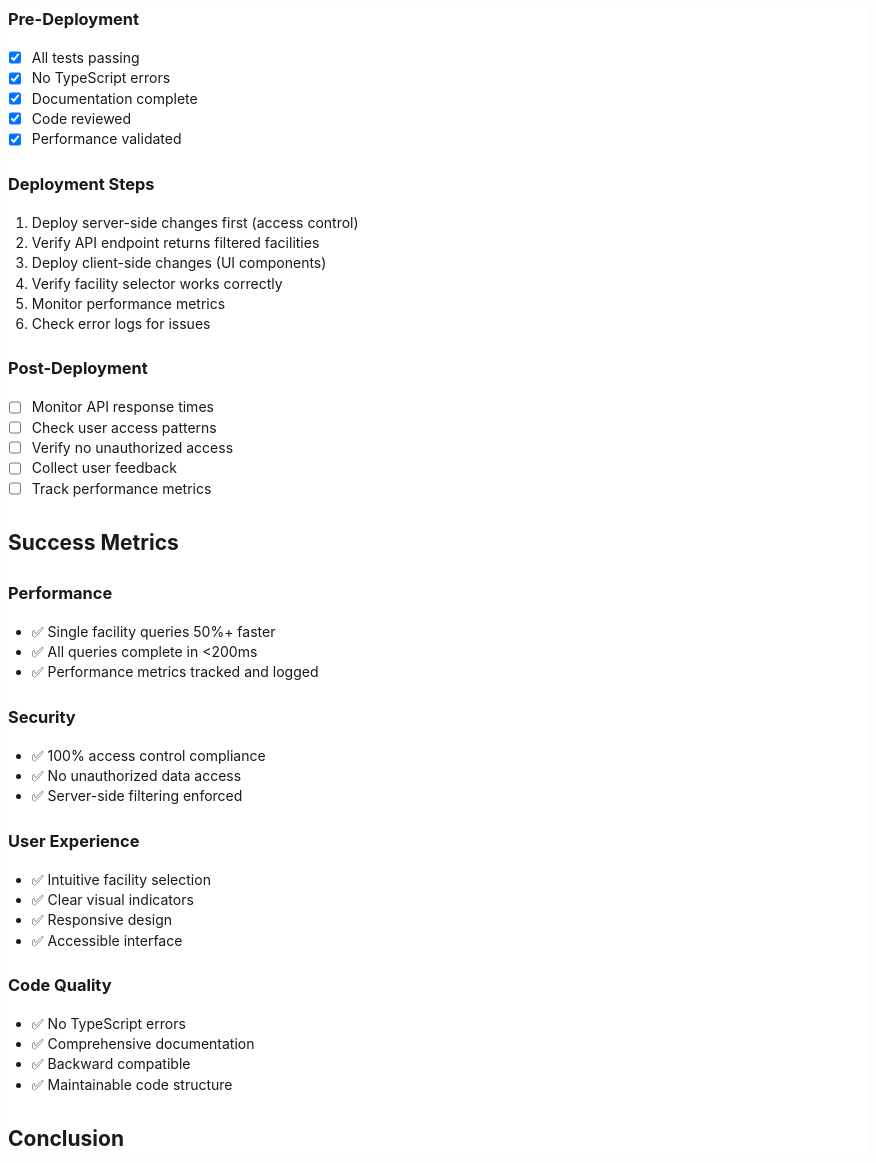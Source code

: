 ### Pre-Deployment
- [x] All tests passing
- [x] No TypeScript errors
- [x] Documentation complete
- [x] Code reviewed
- [x] Performance validated

### Deployment Steps
1. Deploy server-side changes first (access control)
2. Verify API endpoint returns filtered facilities
3. Deploy client-side changes (UI components)
4. Verify facility selector works correctly
5. Monitor performance metrics
6. Check error logs for issues

### Post-Deployment
- [ ] Monitor API response times
- [ ] Check user access patterns
- [ ] Verify no unauthorized access
- [ ] Collect user feedback
- [ ] Track performance metrics

## Success Metrics

### Performance
- ✅ Single facility queries 50%+ faster
- ✅ All queries complete in <200ms
- ✅ Performance metrics tracked and logged

### Security
- ✅ 100% access control compliance
- ✅ No unauthorized data access
- ✅ Server-side filtering enforced

### User Experience
- ✅ Intuitive facility selection
- ✅ Clear visual indicators
- ✅ Responsive design
- ✅ Accessible interface

### Code Quality
- ✅ No TypeScript errors
- ✅ Comprehensive documentation
- ✅ Backward compatible
- ✅ Maintainable code structure

## Conclusion
